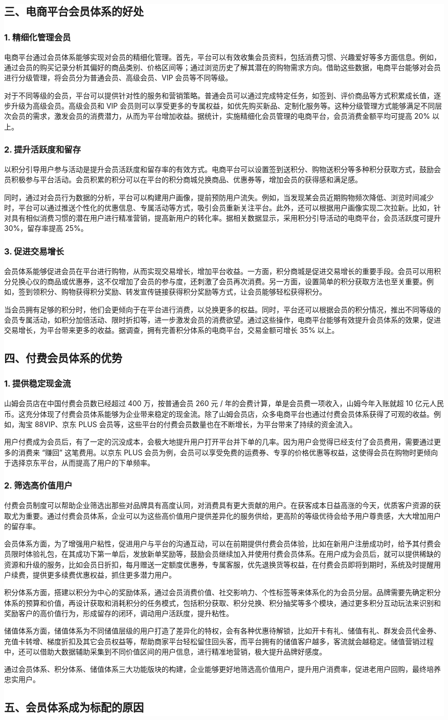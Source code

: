 ## 三、电商平台会员体系的好处

### 1\. 精细化管理会员

电商平台通过会员体系能够实现对会员的精细化管理。首先，平台可以有效收集会员资料，包括消费习惯、兴趣爱好等多方面信息。例如，通过会员的购买记录分析其偏好的商品类别、价格区间等；通过浏览历史了解其潜在的购物需求方向。借助这些数据，电商平台能够对会员进行分级管理，将会员分为普通会员、高级会员、VIP 会员等不同等级。

对于不同等级的会员，平台可以提供针对性的服务和营销策略。普通会员可以通过完成特定任务，如签到、评价商品等方式积累成长值，逐步升级为高级会员。高级会员和 VIP 会员则可以享受更多的专属权益，如优先购买新品、定制化服务等。这种分级管理方式能够满足不同层次会员的需求，激发会员的消费潜力，从而为平台增加收益。据统计，实施精细化会员管理的电商平台，会员消费金额平均可提高 20% 以上。

### 2\. 提升活跃度和留存

以积分引导用户参与活动是提升会员活跃度和留存率的有效方式。电商平台可以设置签到送积分、购物送积分等多种积分获取方式，鼓励会员积极参与平台活动。会员积累的积分可以在平台的积分商城兑换商品、优惠券等，增加会员的获得感和满足感。

同时，通过对会员行为数据的分析，平台可以构建用户画像，提前预防用户流失。例如，当发现某会员近期购物频次降低、浏览时间减少时，平台可以通过推送个性化的优惠信息、专属活动等方式，吸引会员重新关注平台。此外，还可以根据用户画像实现二次拉新。比如，针对具有相似消费习惯的潜在用户进行精准营销，提高新用户的转化率。据相关数据显示，采用积分引导活动的电商平台，会员活跃度可提升 30%，留存率提高 25%。

### 3\. 促进交易增长

会员体系能够促进会员在平台进行购物，从而实现交易增长，增加平台收益。一方面，积分商城是促进交易增长的重要手段。会员可以用积分兑换心仪的商品或优惠券，这不仅增加了会员的参与度，还刺激了会员再次消费。另一方面，设置简单的积分获取方法也至关重要。例如，签到领积分、购物获得积分奖励、转发宣传链接获得积分奖励等方式，让会员能够轻松获得积分。

当会员拥有足够的积分时，他们会更倾向于在平台进行消费，以兑换更多的权益。同时，平台还可以根据会员的积分情况，推出不同等级的会员专属活动，如积分加倍活动、限时折扣等，进一步激发会员的消费欲望。通过这些操作，电商平台能够有效提升会员体系的效果，促进交易增长，为平台带来更多的收益。据调查，拥有完善积分体系的电商平台，交易金额可增长 35% 以上。

## 四、付费会员体系的优势

### 1\. 提供稳定现金流

山姆会员店在中国付费会员数已经超过 400 万，按普通会员 260 元 / 年的会费计算，单是会员费一项收入，山姆今年入账就超 10 亿元人民币。这充分体现了付费会员体系能够为企业带来稳定的现金流。除了山姆会员店，众多电商平台也通过付费会员体系获得了可观的收益。例如，淘宝 88VIP、京东 PLUS 会员等，这些平台的付费会员数量也在不断增长，为平台带来了持续的资金流入。

用户付费成为会员后，有了一定的沉没成本，会极大地提升用户打开平台并下单的几率。因为用户会觉得已经支付了会员费用，需要通过更多的消费来 “赚回” 这笔费用。以京东 PLUS 会员为例，会员可以享受免费的运费券、专享的价格优惠等权益，这使得会员在购物时更倾向于选择京东平台，从而提高了用户的下单频率。

### 2\. 筛选高价值用户

付费会员制度可以帮助企业筛选出那些对品牌具有高度认同，对消费具有更大贡献的用户。在获客成本日益高涨的今天，优质客户资源的获取尤为重要。通过付费会员体系，企业可以为这些高价值用户提供差异化的服务供给，更高阶的等级优待会给予用户尊贵感，大大增加用户的留存率。

会员体系方面，为了增强用户粘性，促进用户与平台的沟通互动，可以在前期提供付费会员体验，比如在新用户注册成功时，给予其付费会员限时体验礼包，在其成功下第一单后，发放新单奖励等，鼓励会员继续加入并使用付费会员体系。在用户成为会员后，就可以提供稀缺的资源和升级的服务，比如会员日折扣，每月赠送一定额度优惠券，专属客服，优先退换货等权益，在付费会员即将到期时，系统及时提醒用户续费，提供更多续费优惠权益，抓住更多潜力用户。

积分体系方面，搭建以积分为中心的奖励体系，通过会员消费价值、社交影响力、个性标签等来体系化的为会员分层。品牌需要先确定积分体系的预算和价值，再设计获取和消耗积分的任务模式，包括积分获取、积分兑换、积分抽奖等多个模块，通过更多积分互动玩法来识别和奖励客户的高价值行为，形成留存的闭环，调动用户活跃度，提升粘性。

储值体系方面，储值体系为不同储值层级的用户打造了差异化的特权，会有各种优惠待解锁，比如开卡有礼、储值有礼、群发会员代金券、充值卡转增、梯度折扣及其它会员权益等，帮助商家平台轻松留住回头客，而平台拥有的储值客户越多，客流就会越稳定。储值营销过程中，还可以借助大数据辅助采集到不同价值区间的用户信息，进行精准地营销，极大提升品牌好感度。

通过会员体系、积分体系、储值体系三大功能版块的构建，企业能够更好地筛选高价值用户，提升用户消费率，促进老用户回购，最终培养忠实用户。

## 五、会员体系成为标配的原因
